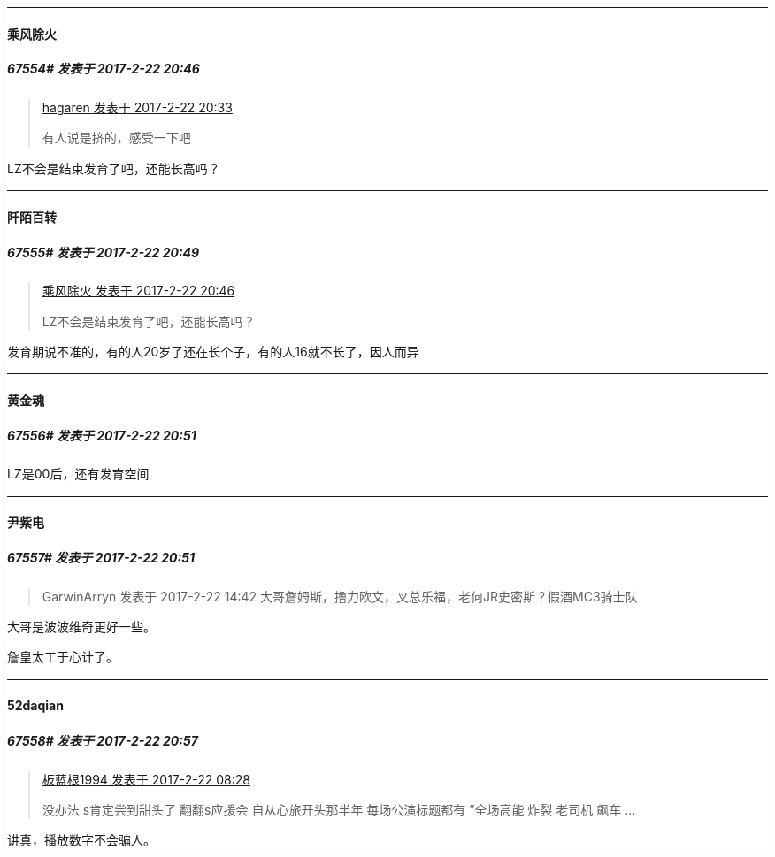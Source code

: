 
-----

####  乘风除火  
##### 67554#       发表于 2017-2-22 20:46


<blockquote><a href="httphttps://bbs.saraba1st.com/2b/forum.php?mod=redirect&amp;goto=findpost&amp;pid=35296098&amp;ptid=1105387" target="_blank">hagaren 发表于 2017-2-22 20:33</a>

有人说是挤的，感受一下吧</blockquote>
LZ不会是结束发育了吧，还能长高吗？


-----

####  阡陌百转  
##### 67555#       发表于 2017-2-22 20:49


<blockquote><a href="httphttps://bbs.saraba1st.com/2b/forum.php?mod=redirect&amp;goto=findpost&amp;pid=35296220&amp;ptid=1105387" target="_blank">乘风除火 发表于 2017-2-22 20:46</a>

LZ不会是结束发育了吧，还能长高吗？</blockquote>
发育期说不准的，有的人20岁了还在长个子，有的人16就不长了，因人而异


-----

####  黄金魂  
##### 67556#       发表于 2017-2-22 20:51


LZ是00后，还有发育空间


-----

####  尹紫电  
##### 67557#       发表于 2017-2-22 20:51


<blockquote>GarwinArryn 发表于 2017-2-22 14:42
大哥詹姆斯，撸力欧文，叉总乐福，老何JR史密斯？假酒MC3骑士队</blockquote>
大哥是波波维奇更好一些。


詹皇太工于心计了。


-----

####  52daqian  
##### 67558#       发表于 2017-2-22 20:57


<blockquote><a href="httphttps://bbs.saraba1st.com/2b/forum.php?mod=redirect&amp;goto=findpost&amp;pid=35288312&amp;ptid=1105387" target="_blank">板蓝根1994 发表于 2017-2-22 08:28</a>

没办法 s肯定尝到甜头了 翻翻s应援会 自从心旅开头那半年 每场公演标题都有 ”全场高能 炸裂 老司机 飙车 ...</blockquote>
讲真，播放数字不会骗人。
